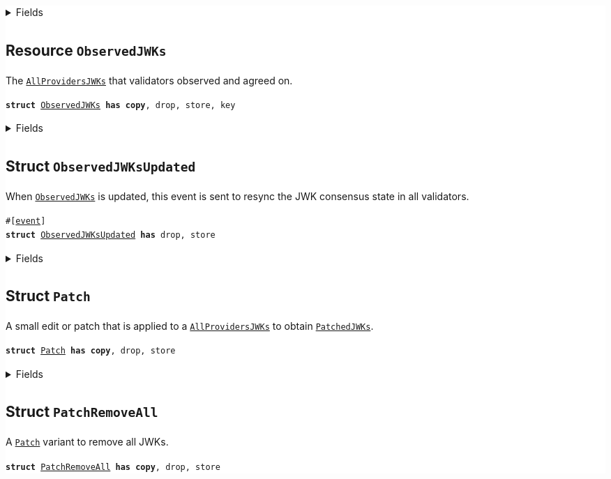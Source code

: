 <details><summary>Fields</summary></details>

<a id="0x1_jwks_ObservedJWKs"></a>

## Resource `ObservedJWKs`

The <code><a href="jwks.md#0x1_jwks_AllProvidersJWKs">AllProvidersJWKs</a></code> that validators observed and agreed on.


<pre><code><b>struct</b> <a href="jwks.md#0x1_jwks_ObservedJWKs">ObservedJWKs</a> <b>has</b> <b>copy</b>, drop, store, key
</code></pre>



<details><summary>Fields</summary></details>

<a id="0x1_jwks_ObservedJWKsUpdated"></a>

## Struct `ObservedJWKsUpdated`

When <code><a href="jwks.md#0x1_jwks_ObservedJWKs">ObservedJWKs</a></code> is updated, this event is sent to resync the JWK consensus state in all validators.


<pre><code>#[<a href="event.md#0x1_event">event</a>]
<b>struct</b> <a href="jwks.md#0x1_jwks_ObservedJWKsUpdated">ObservedJWKsUpdated</a> <b>has</b> drop, store
</code></pre>



<details><summary>Fields</summary></details>

<a id="0x1_jwks_Patch"></a>

## Struct `Patch`

A small edit or patch that is applied to a <code><a href="jwks.md#0x1_jwks_AllProvidersJWKs">AllProvidersJWKs</a></code> to obtain <code><a href="jwks.md#0x1_jwks_PatchedJWKs">PatchedJWKs</a></code>.


<pre><code><b>struct</b> <a href="jwks.md#0x1_jwks_Patch">Patch</a> <b>has</b> <b>copy</b>, drop, store
</code></pre>



<details><summary>Fields</summary></details>

<a id="0x1_jwks_PatchRemoveAll"></a>

## Struct `PatchRemoveAll`

A <code><a href="jwks.md#0x1_jwks_Patch">Patch</a></code> variant to remove all JWKs.


<pre><code><b>struct</b> <a href="jwks.md#0x1_jwks_PatchRemoveAll">PatchRemoveAll</a> <b>has</b> <b>copy</b>, drop, store
</code></pre>
